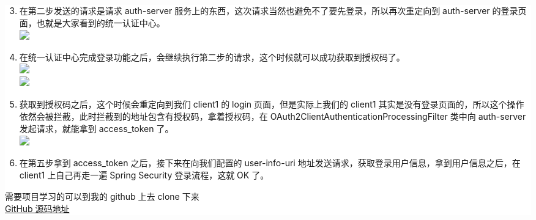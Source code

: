 3. 在第二步发送的请求是请求 auth-server 服务上的东西，这次请求当然也避免不了要先登录，所以再次重定向到 auth-server 的登录页面，也就是大家看到的统一认证中心。  
![](https://img-blog.csdnimg.cn/14222213f41e44b88832fe409a3ca45c.png?x-oss-process=image/watermark,type_ZmFuZ3poZW5naGVpdGk,shadow_10,text_aHR0cHM6Ly9ibG9nLmNzZG4ubmV0L2h1YW5neHVhbmhlbmc=,size_16,color_FFFFFF,t_70)

4. 在统一认证中心完成登录功能之后，会继续执行第二步的请求，这个时候就可以成功获取到授权码了。  
![](https://img-blog.csdnimg.cn/3609b3068f61415a9f7855dd13cb07d7.png?x-oss-process=image/watermark,type_ZmFuZ3poZW5naGVpdGk,shadow_10,text_aHR0cHM6Ly9ibG9nLmNzZG4ubmV0L2h1YW5neHVhbmhlbmc=,size_16,color_FFFFFF,t_70)  
![](https://img-blog.csdnimg.cn/5898569ba6d04b349ffa74a0524d4ee5.png?x-oss-process=image/watermark,type_ZmFuZ3poZW5naGVpdGk,shadow_10,text_aHR0cHM6Ly9ibG9nLmNzZG4ubmV0L2h1YW5neHVhbmhlbmc=,size_16,color_FFFFFF,t_70)

5. 获取到授权码之后，这个时候会重定向到我们 client1 的 login 页面，但是实际上我们的 client1 其实是没有登录页面的，所以这个操作依然会被拦截，此时拦截到的地址包含有授权码，拿着授权码，在 OAuth2ClientAuthenticationProcessingFilter 类中向 auth-server 发起请求，就能拿到 access_token 了。  
![](https://img-blog.csdnimg.cn/079ec42f3fe44de7a8074f26739a26e6.png?x-oss-process=image/watermark,type_ZmFuZ3poZW5naGVpdGk,shadow_10,text_aHR0cHM6Ly9ibG9nLmNzZG4ubmV0L2h1YW5neHVhbmhlbmc=,size_16,color_FFFFFF,t_70)

6. 在第五步拿到 access_token 之后，接下来在向我们配置的 user-info-uri 地址发送请求，获取登录用户信息，拿到用户信息之后，在 client1 上自己再走一遍 Spring Security 登录流程，这就 OK 了。

需要项目学习的可以到我的 github 上去 clone 下来  
[GitHub 源码地址](https://github.com/huangxuanheng/oauth2)